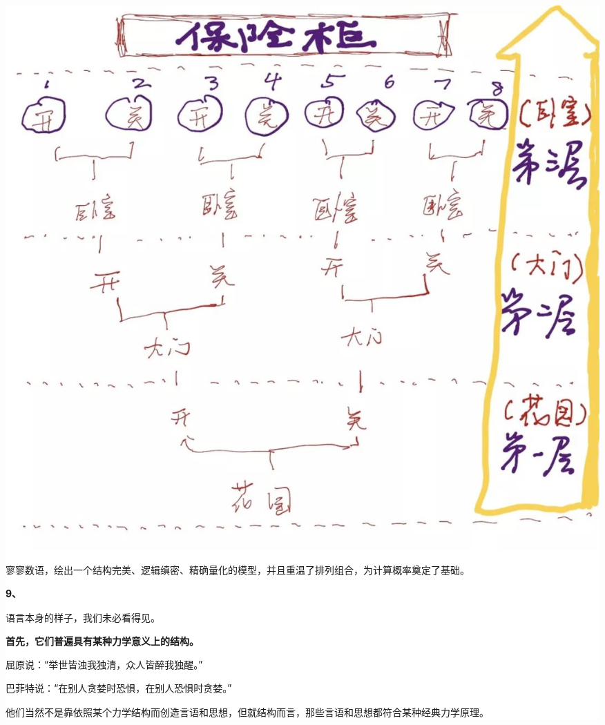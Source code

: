 ![](/imgs/2018-05-30-24.jpg)

寥寥数语，绘出一个结构完美、逻辑缜密、精确量化的模型，并且重温了排列组合，为计算概率奠定了基础。

**9、**

语言本身的样子，我们未必看得见。

**首先，它们普遍具有某种力学意义上的结构。**

屈原说：“举世皆浊我独清，众人皆醉我独醒。”

巴菲特说：“在别人贪婪时恐惧，在别人恐惧时贪婪。”

他们当然不是靠依照某个力学结构而创造言语和思想，但就结构而言，那些言语和思想都符合某种经典力学原理。
